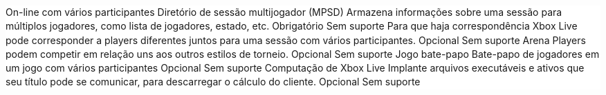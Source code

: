 <tr class="dev-program-feature-start">
<td rowspan="6" class="dev-program-feature-name">On-line com vários participantes</td>

<td>Diretório de sessão multijogador (MPSD)</td>
<td>Armazena informações sobre uma sessão para múltiplos jogadores, como lista de jogadores, estado, etc.</td>
<td class="xbl-features-optional">Obrigatório</td>
<td class="xbl-features-notavailable">Sem suporte</td>
</tr>

<tr>
<td>Para que haja correspondência</td>
<td>Xbox Live pode corresponder a players diferentes juntos para uma sessão com vários participantes.</td>
<td class="xbl-features-optional">Opcional</td>
<td class="xbl-features-notavailable">Sem suporte</td>
</tr>

<tr>
<td>Arena</td>
<td>Players podem competir em relação uns aos outros estilos de torneio.</td>
<td class="xbl-features-optional">Opcional</td>
<td class="xbl-features-notavailable">Sem suporte</td>
</tr>

<tr>
<td>Jogo bate-papo</td>
<td>Bate-papo de jogadores em um jogo com vários participantes</td>
<td class="xbl-features-optional">Opcional</td>
<td class="xbl-features-notavailable">Sem suporte</td>
</tr>

<tr>
<td>Computação de Xbox Live</td>
<td>Implante arquivos executáveis e ativos que seu título pode se comunicar, para descarregar o cálculo do cliente.</td>
<td class="xbl-features-optional">Opcional</td>
<td class="xbl-features-notavailable">Sem suporte</td>
</tr>

</table>

